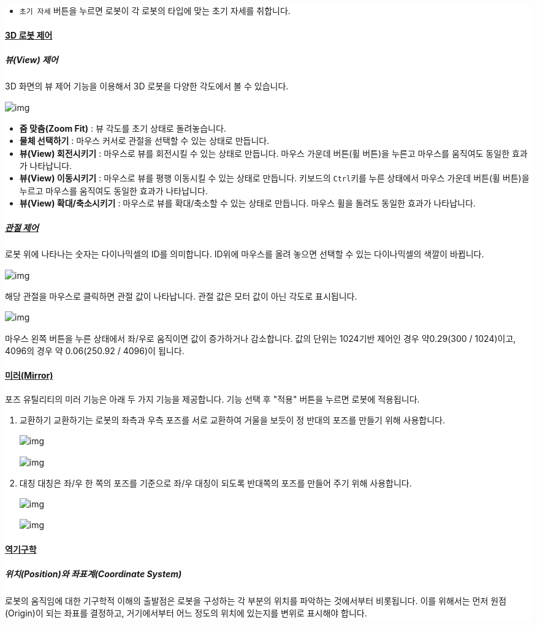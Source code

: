- `초기 자세` 버튼을 누르면 로봇이 각 로봇의 타입에 맞는 초기 자세를 취합니다.

#### [3D 로봇 제어](#3d-로봇-제어)

##### 뷰(View) 제어

3D 화면의 뷰 제어 기능을 이용해서 3D 로봇을 다양한 각도에서 볼 수 있습니다.

![img](/assets/images/sw/rplus1/motion/poseutility_3dview.png)

- **줌 맞춤(Zoom Fit)** : 뷰 각도를 초기 상태로 돌려놓습니다.
- **물체 선택하기** : 마우스 커서로 관절을 선택할 수 있는 상태로 만듭니다.
- **뷰(View) 회전시키기** : 마우스로 뷰를 회전시킬 수 있는 상태로 만듭니다. 마우스 가운데 버튼(휠 버튼)을 누른고 마우스를 움직여도 동일한 효과가 나타납니다.
- **뷰(View) 이동시키기** : 마우스로 뷰를 평행 이동시킬 수 있는 상태로 만듭니다. 키보드의 `Ctrl`키를 누른 상태에서 마우스 가운데 버튼(휠 버튼)을 누르고 마우스를 움직여도 동일한 효과가 나타납니다.
- **뷰(View) 확대/축소시키기** : 마우스로 뷰를 확대/축소할 수 있는 상태로 만듭니다. 마우스 휠을 돌려도 동일한 효과가 나타납니다.

##### [관절 제어](#관절-제어)

로봇 위에 나타나는 숫자는 다이나믹셀의 ID를 의미합니다. ID위에 마우스를 올려 놓으면 선택할 수 있는 다이나믹셀의 색깔이 바뀝니다.

![img](/assets/images/sw/rplus1/motion/poseutility_3djoint1.png)

해당 관절을 마우스로 클릭하면 관절 값이 나타납니다. 관절 값은 모터 값이 아닌 각도로 표시됩니다.

![img](/assets/images/sw/rplus1/motion/poseutility_3djoint2.png)

마우스 왼쪽 버튼을 누른 상태에서 좌/우로 움직이면 값이 증가하거나 감소합니다. 값의 단위는 1024기반 제어인 경우 약0.29(300 / 1024)이고, 4096의 경우 약 0.06(250.92 / 4096)이 됩니다.

#### [미러(Mirror)](#미러mirror)

포즈 유틸리티의 미러 기능은 아래 두 가지 기능을 제공합니다. 기능 선택 후 "적용" 버튼을 누르면 로봇에 적용됩니다.

1. 교환하기
    교환하기는 로봇의 좌측과 우측 포즈를 서로 교환하여 거울을 보듯이 정 반대의 포즈를 만들기 위해 사용합니다.

    ![img](/assets/images/sw/rplus1/motion/poseutility_mirror_exchange.jpg)

    ![img](/assets/images/sw/rplus1/motion/poseutility_mirror1.png)

2. 대칭
    대칭은 좌/우 한 쪽의 포즈를 기준으로 좌/우 대칭이 되도록 반대쪽의 포즈를 만들어 주기 위해 사용합니다.

    ![img](/assets/images/sw/rplus1/motion/poseutility_mirror_symmetry.png)

    ![img](/assets/images/sw/rplus1/motion/poseutility_mirror2.png)

#### [역기구학](#역기구학)

##### 위치(Position)와 좌표계(Coordinate System)

로봇의 움직임에 대한 기구학적 이해의 출발점은 로봇을 구성하는 각 부분의 위치를 파악하는 것에서부터 비롯됩니다. 이를 위해서는 먼저 원점(Origin)이 되는 좌표를 결정하고, 거기에서부터 어느 정도의 위치에 있는지를 변위로 표시해야 합니다.  
